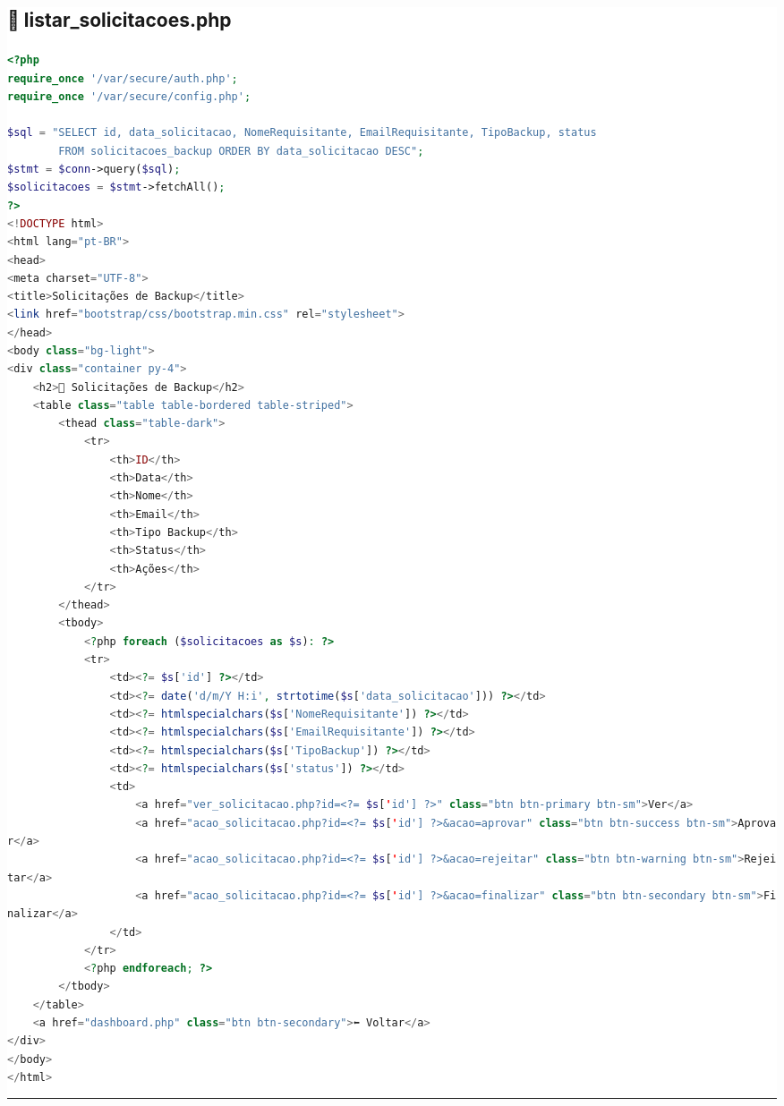 
## 📄 listar_solicitacoes.php
```php
<?php
require_once '/var/secure/auth.php';
require_once '/var/secure/config.php';

$sql = "SELECT id, data_solicitacao, NomeRequisitante, EmailRequisitante, TipoBackup, status 
        FROM solicitacoes_backup ORDER BY data_solicitacao DESC";
$stmt = $conn->query($sql);
$solicitacoes = $stmt->fetchAll();
?>
<!DOCTYPE html>
<html lang="pt-BR">
<head>
<meta charset="UTF-8">
<title>Solicitações de Backup</title>
<link href="bootstrap/css/bootstrap.min.css" rel="stylesheet">
</head>
<body class="bg-light">
<div class="container py-4">
    <h2>💾 Solicitações de Backup</h2>
    <table class="table table-bordered table-striped">
        <thead class="table-dark">
            <tr>
                <th>ID</th>
                <th>Data</th>
                <th>Nome</th>
                <th>Email</th>
                <th>Tipo Backup</th>
                <th>Status</th>
                <th>Ações</th>
            </tr>
        </thead>
        <tbody>
            <?php foreach ($solicitacoes as $s): ?>
            <tr>
                <td><?= $s['id'] ?></td>
                <td><?= date('d/m/Y H:i', strtotime($s['data_solicitacao'])) ?></td>
                <td><?= htmlspecialchars($s['NomeRequisitante']) ?></td>
                <td><?= htmlspecialchars($s['EmailRequisitante']) ?></td>
                <td><?= htmlspecialchars($s['TipoBackup']) ?></td>
                <td><?= htmlspecialchars($s['status']) ?></td>
                <td>
                    <a href="ver_solicitacao.php?id=<?= $s['id'] ?>" class="btn btn-primary btn-sm">Ver</a>
                    <a href="acao_solicitacao.php?id=<?= $s['id'] ?>&acao=aprovar" class="btn btn-success btn-sm">Aprovar</a>
                    <a href="acao_solicitacao.php?id=<?= $s['id'] ?>&acao=rejeitar" class="btn btn-warning btn-sm">Rejeitar</a>
                    <a href="acao_solicitacao.php?id=<?= $s['id'] ?>&acao=finalizar" class="btn btn-secondary btn-sm">Finalizar</a>
                </td>
            </tr>
            <?php endforeach; ?>
        </tbody>
    </table>
    <a href="dashboard.php" class="btn btn-secondary">⬅ Voltar</a>
</div>
</body>
</html>
```

---
